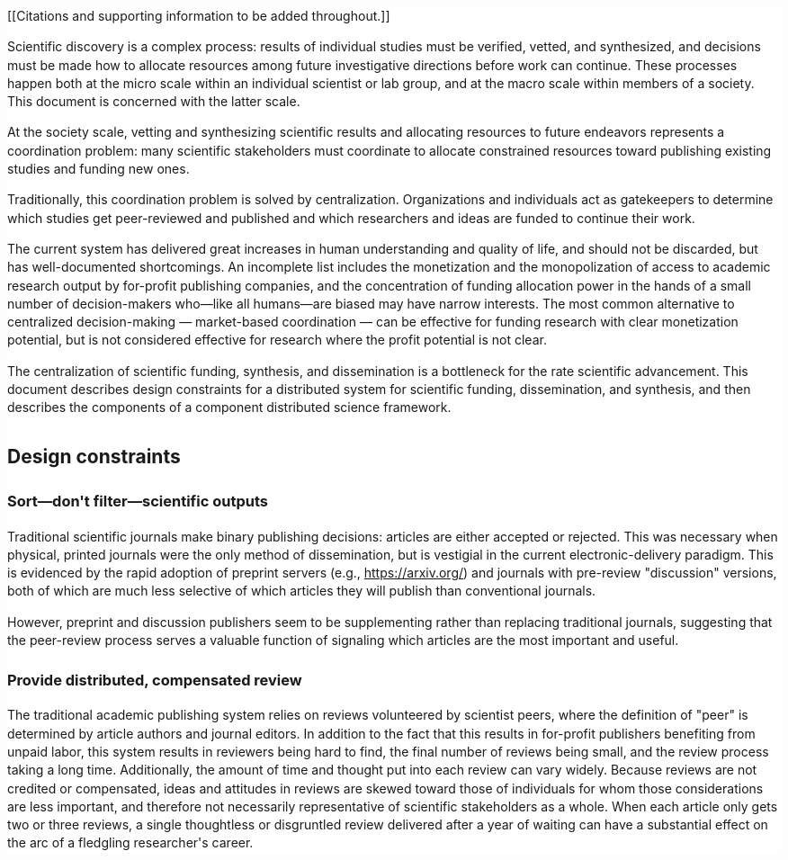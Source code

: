 [[Citations and supporting information to be added throughout.]]

Scientific discovery is a complex process: results of individual studies must be verified, vetted, and synthesized, and decisions must be made how to allocate resources among future investigative directions before work can continue.
These processes happen both at the micro scale within an individual scientist or lab group, and at the macro scale within members of a society.
This document is concerned with the latter scale.

At the society scale, vetting and synthesizing scientific results and allocating resources to future endeavors represents a coordination problem: many scientific stakeholders must coordinate to allocate constrained resources toward publishing existing studies and funding new ones.

Traditionally, this coordination problem is solved by centralization.
Organizations and individuals act as gatekeepers to determine which studies get peer-reviewed and published and which researchers and ideas are funded to continue their work.

The current system has delivered great increases in human understanding and quality of life, and should not be discarded, but has well-documented shortcomings.
An incomplete list includes the monetization and the monopolization of access to academic research output by for-profit publishing companies, and the concentration of funding allocation power in the hands of a small number of decision-makers who—like all humans—are biased may have narrow interests.
The most common alternative to centralized decision-making — market-based coordination — can be effective for funding research with clear monetization potential, but is not considered effective for research where the profit potential is not clear.

The centralization of scientific funding, synthesis, and dissemination is a bottleneck for the rate scientific advancement.
This document describes design constraints for a distributed system for scientific funding, dissemination, and synthesis, and then describes the components of a component distributed science framework.


## Design constraints

### Sort—don't filter—scientific outputs

Traditional scientific journals make binary publishing decisions: articles are either accepted or rejected.
This was necessary when physical, printed journals were the only method of dissemination, but is vestigial in the current electronic-delivery paradigm.
This is evidenced by the rapid adoption of preprint servers (e.g., https://arxiv.org/) and journals with pre-review "discussion" versions, both of which are much less selective of which articles they will publish than conventional journals.

However, preprint and discussion publishers seem to be supplementing rather than replacing traditional journals, suggesting that the peer-review process serves a valuable function of signaling which articles are the most important and useful.

### Provide distributed, compensated review

The traditional academic publishing system relies on reviews volunteered by scientist peers, where the definition of "peer" is determined by article authors and journal editors.
In addition to the fact that this results in for-profit publishers benefiting from unpaid labor, this system results in reviewers being hard to find, the final number of reviews being small, and the review process taking a long time.
Additionally, the amount of time and thought put into each review can vary widely.
Because reviews are not credited or compensated, ideas and attitudes in reviews are skewed toward those of individuals for whom those considerations are less important, and therefore not necessarily representative of scientific stakeholders as a whole.
When each article only gets two or three reviews, a single thoughtless or disgruntled review delivered after a year of waiting can have a substantial effect on the arc of a fledgling researcher's career.
